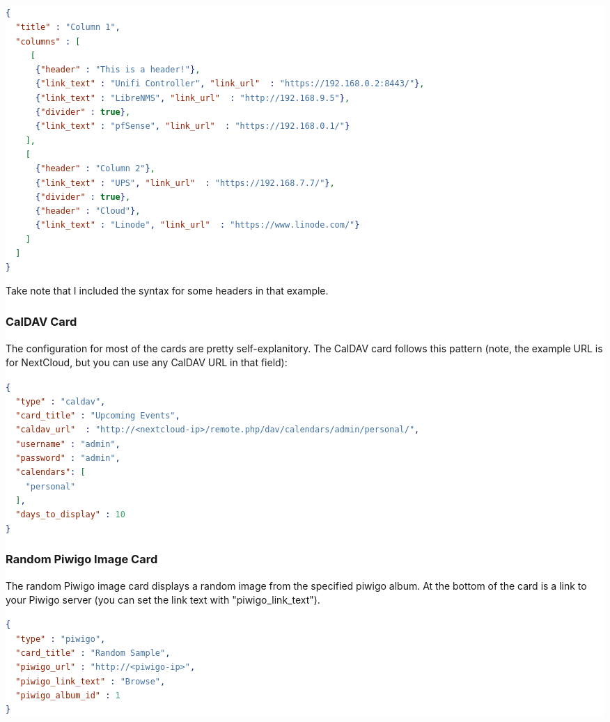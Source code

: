 ```json
{
  "title" : "Column 1",
  "columns" : [
     [
      {"header" : "This is a header!"},
      {"link_text" : "Unifi Controller", "link_url"  : "https://192.168.0.2:8443/"},
      {"link_text" : "LibreNMS", "link_url"  : "http://192.168.9.5"},
      {"divider" : true},
      {"link_text" : "pfSense", "link_url"  : "https://192.168.0.1/"}
    ],
    [
      {"header" : "Column 2"},
      {"link_text" : "UPS", "link_url"  : "https://192.168.7.7/"},
      {"divider" : true},
      {"header" : "Cloud"},
      {"link_text" : "Linode", "link_url"  : "https://www.linode.com/"}
    ]
  ]
}
```

Take note that I included the syntax for some headers in that example.

### CalDAV Card

The configuration for most of the cards are pretty self-explanitory.  The CalDAV card follows this pattern (note, the example URL is for NextCloud, but you can use any CalDAV URL in that field):

```json
{
  "type" : "caldav",
  "card_title" : "Upcoming Events",
  "caldav_url"  : "http://<nextcloud-ip>/remote.php/dav/calendars/admin/personal/",
  "username" : "admin",
  "password" : "admin",
  "calendars": [
    "personal"
  ],
  "days_to_display" : 10
}
```

### Random Piwigo Image Card

The random Piwigo image card displays a random image from the specified piwigo album.  At the bottom of the card is a link to your Piwigo server (you can set the link text with "piwigo_link_text").

```json
{
  "type" : "piwigo",
  "card_title" : "Random Sample",
  "piwigo_url" : "http://<piwigo-ip>",
  "piwigo_link_text" : "Browse",
  "piwigo_album_id" : 1
}
```
